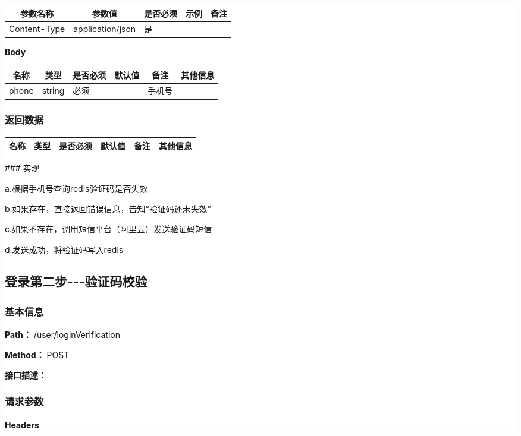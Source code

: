 | 参数名称  | 参数值  |  是否必须 | 示例  | 备注  |
| ------------ | ------------ | ------------ | ------------ | ------------ |
| Content-Type  |  application/json | 是  |   |   |
**Body**

<table>
  <thead class="ant-table-thead">
    <tr>
      <th key=name>名称</th><th key=type>类型</th><th key=required>是否必须</th><th key=default>默认值</th><th key=desc>备注</th><th key=sub>其他信息</th>
    </tr>
  </thead><tbody className="ant-table-tbody"><tr key=0-0><td key=0><span style="padding-left: 0px"><span style="color: #8c8a8a"></span> phone</span></td><td key=1><span>string</span></td><td key=2>必须</td><td key=3></td><td key=4><span style="white-space: pre-wrap">手机号</span></td><td key=5></td></tr>
               </tbody>
              </table>

### 返回数据

<table>
  <thead class="ant-table-thead">
    <tr>
      <th key=name>名称</th><th key=type>类型</th><th key=required>是否必须</th><th key=default>默认值</th><th key=desc>备注</th><th key=sub>其他信息</th>
    </tr>
  </thead><tbody className="ant-table-tbody">
               </tbody>
              </table>
### 实现

a.根据手机号查询redis验证码是否失效

b.如果存在，直接返回错误信息，告知“验证码还未失效”

c.如果不存在，调用短信平台（阿里云）发送验证码短信

d.发送成功，将验证码写入redis

## 登录第二步---验证码校验

<a id=登录第二步---验证码校验> </a>
### 基本信息

**Path：** /user/loginVerification

**Method：** POST

**接口描述：**


### 请求参数
**Headers**
